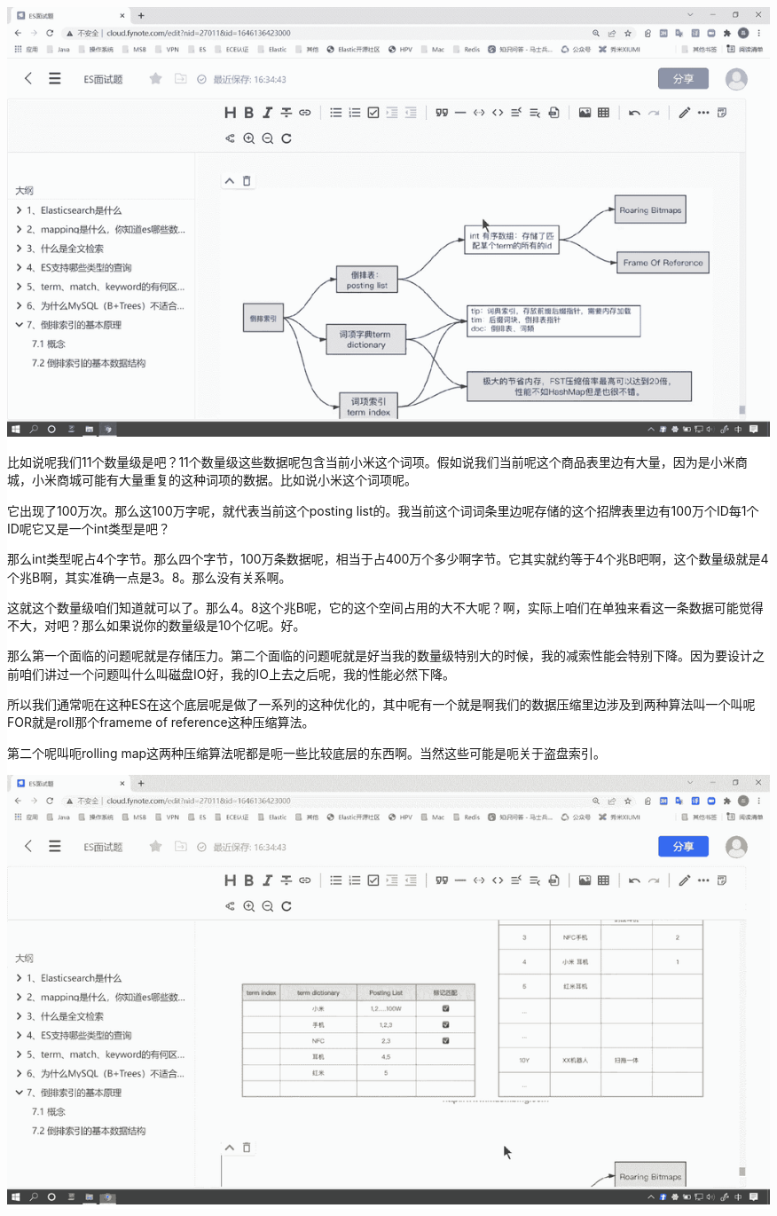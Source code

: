 ![](img/8e52c61e026b73f59485d389c0b4fb1b_13.png)

比如说呢我们11个数量级是吧？11个数量级这些数据呢包含当前小米这个词项。假如说我们当前呢这个商品表里边有大量，因为是小米商城，小米商城可能有大量重复的这种词项的数据。比如说小米这个词项呢。

它出现了100万次。那么这100万字呢，就代表当前这个posting list的。我当前这个词词条里边呢存储的这个招牌表里边有100万个ID每1个ID呢它又是一个int类型是吧？

那么int类型呢占4个字节。那么四个字节，100万条数据呢，相当于占400万个多少啊字节。它其实就约等于4个兆B吧啊，这个数量级就是4个兆B啊，其实准确一点是3。8。那么没有关系啊。

这就这个数量级咱们知道就可以了。那么4。8这个兆B呢，它的这个空间占用的大不大呢？啊，实际上咱们在单独来看这一条数据可能觉得不大，对吧？那么如果说你的数量级是10个亿呢。好。

那么第一个面临的问题呢就是存储压力。第二个面临的问题呢就是好当我的数量级特别大的时候，我的减索性能会特别下降。因为要设计之前咱们讲过一个问题叫什么叫磁盘IO好，我的IO上去之后呢，我的性能必然下降。

所以我们通常呃在这种ES在这个底层呢是做了一系列的这种优化的，其中呢有一个就是啊我们的数据压缩里边涉及到两种算法叫一个叫呢FOR就是roll那个frameme of reference这种压缩算法。

第二个呢叫呃rolling map这两种压缩算法呢都是呃一些比较底层的东西啊。当然这些可能是呃关于盗盘索引。



![](img/8e52c61e026b73f59485d389c0b4fb1b_15.png)
